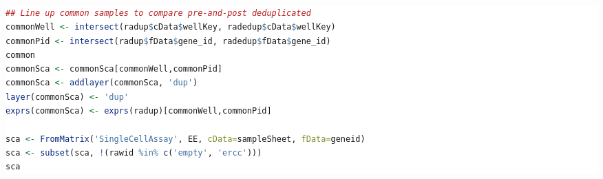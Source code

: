

```r
## Line up common samples to compare pre-and-post deduplicated
commonWell <- intersect(radup$cData$wellKey, radedup$cData$wellKey)
commonPid <- intersect(radup$fData$gene_id, radedup$fData$gene_id)
common
commonSca <- commonSca[commonWell,commonPid]
commonSca <- addlayer(commonSca, 'dup')
layer(commonSca) <- 'dup'
exprs(commonSca) <- exprs(radup)[commonWell,commonPid]

sca <- FromMatrix('SingleCellAssay', EE, cData=sampleSheet, fData=geneid)
sca <- subset(sca, !(rawid %in% c('empty', 'ercc')))
sca
```
